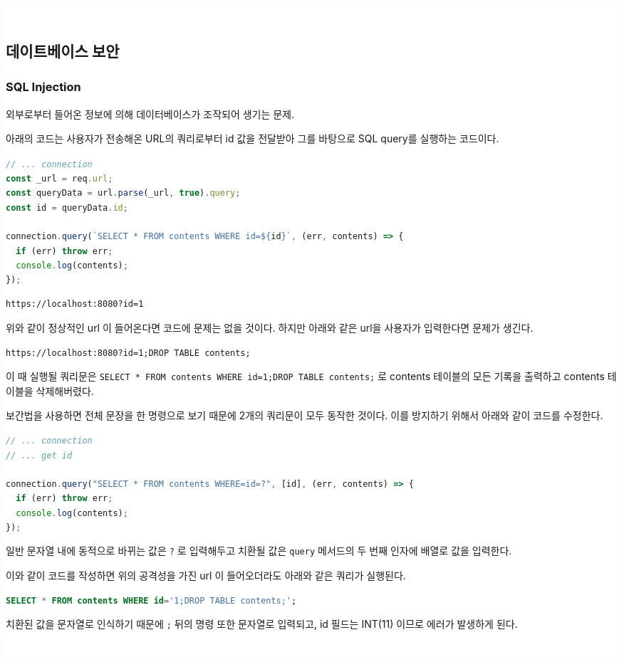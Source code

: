<br />

## 데이트베이스 보안

### SQL Injection

외부로부터 들어온 정보에 의해 데이터베이스가 조작되어 생기는 문제.

아래의 코드는 사용자가 전송해온 URL의 쿼리로부터 id 값을 전달받아 그를 바탕으로 SQL query를 실행하는 코드이다.

```javascript
// ... connection
const _url = req.url;
const queryData = url.parse(_url, true).query;
const id = queryData.id;

connection.query(`SELECT * FROM contents WHERE id=${id}`, (err, contents) => {
  if (err) throw err;
  console.log(contents);
});
```

```URL
https://localhost:8080?id=1
```

위와 같이 정상적인 url 이 들어온다면 코드에 문제는 없을 것이다. 하지만 아래와 같은 url을 사용자가 입력한다면 문제가 생긴다.

```URL
https://localhost:8080?id=1;DROP TABLE contents;
```

이 때 실행될 쿼리문은 `SELECT * FROM contents WHERE id=1;DROP TABLE contents;` 로 contents 테이블의 모든 기록을 출력하고 contents 테이블을 삭제해버렸다.

보간법을 사용하면 전체 문장을 한 명령으로 보기 때문에 2개의 쿼리문이 모두 동작한 것이다. 이를 방지하기 위해서 아래와 같이 코드를 수정한다.

```javascript
// ... connection
// ... get id

connection.query("SELECT * FROM contents WHERE=id=?", [id], (err, contents) => {
  if (err) throw err;
  console.log(contents);
});
```

일반 문자열 내에 동적으로 바뀌는 값은 `?` 로 입력해두고 치환될 값은 `query` 메서드의 두 번째 인자에 배열로 값을 입력한다.

이와 같이 코드를 작성하면 위의 공격성을 가진 url 이 들어오더라도 아래와 같은 쿼리가 실행된다.

```SQL
SELECT * FROM contents WHERE id='1;DROP TABLE contents;';
```

치환된 값을 문자열로 인식하기 때문에 `;` 뒤의 명령 또한 문자열로 입력되고, id 필드는 INT(11) 이므로 에러가 발생하게 된다.

<br />
